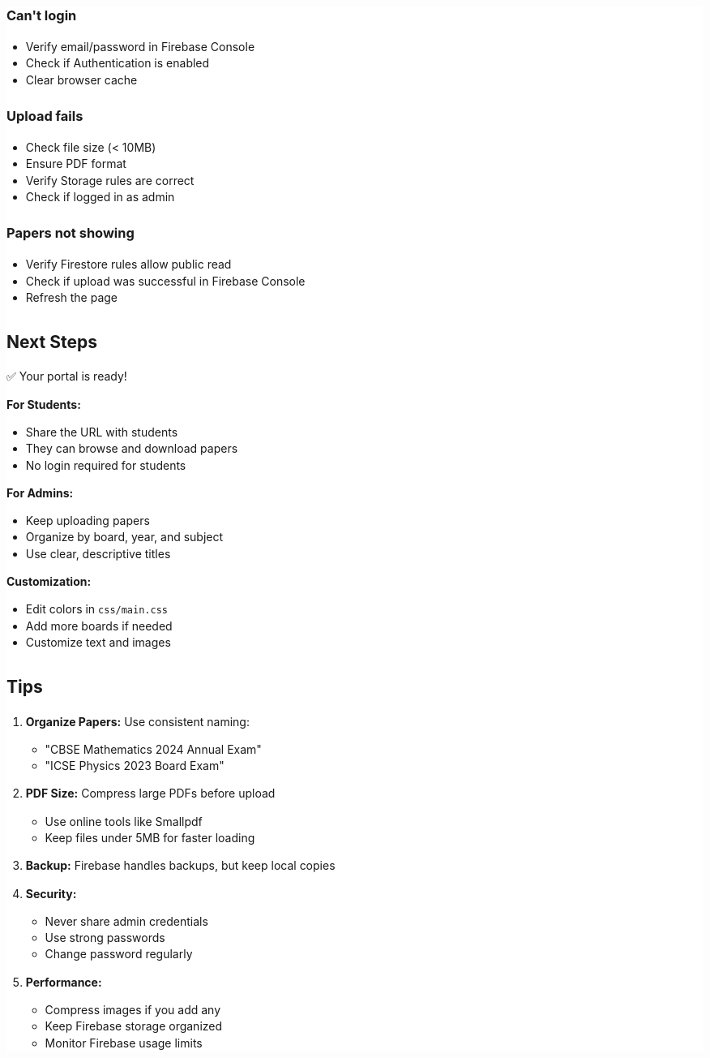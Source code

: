 ### Can't login
- Verify email/password in Firebase Console
- Check if Authentication is enabled
- Clear browser cache

### Upload fails
- Check file size (< 10MB)
- Ensure PDF format
- Verify Storage rules are correct
- Check if logged in as admin

### Papers not showing
- Verify Firestore rules allow public read
- Check if upload was successful in Firebase Console
- Refresh the page

## Next Steps

✅ Your portal is ready!

**For Students:**
- Share the URL with students
- They can browse and download papers
- No login required for students

**For Admins:**
- Keep uploading papers
- Organize by board, year, and subject
- Use clear, descriptive titles

**Customization:**
- Edit colors in `css/main.css`
- Add more boards if needed
- Customize text and images

## Tips

1. **Organize Papers:** Use consistent naming:
   - "CBSE Mathematics 2024 Annual Exam"
   - "ICSE Physics 2023 Board Exam"

2. **PDF Size:** Compress large PDFs before upload
   - Use online tools like Smallpdf
   - Keep files under 5MB for faster loading

3. **Backup:** Firebase handles backups, but keep local copies

4. **Security:** 
   - Never share admin credentials
   - Use strong passwords
   - Change password regularly

5. **Performance:**
   - Compress images if you add any
   - Keep Firebase storage organized
   - Monitor Firebase usage limits
